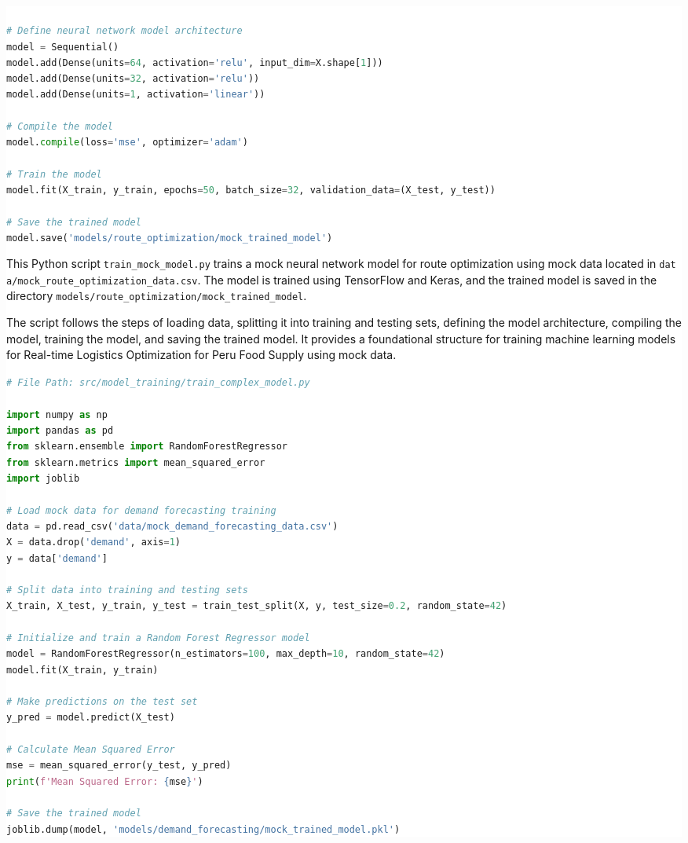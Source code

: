 ```python

# Define neural network model architecture
model = Sequential()
model.add(Dense(units=64, activation='relu', input_dim=X.shape[1]))
model.add(Dense(units=32, activation='relu'))
model.add(Dense(units=1, activation='linear'))

# Compile the model
model.compile(loss='mse', optimizer='adam')

# Train the model
model.fit(X_train, y_train, epochs=50, batch_size=32, validation_data=(X_test, y_test))

# Save the trained model
model.save('models/route_optimization/mock_trained_model')
```

This Python script `train_mock_model.py` trains a mock neural network model for route optimization using mock data located in `data/mock_route_optimization_data.csv`. The model is trained using TensorFlow and Keras, and the trained model is saved in the directory `models/route_optimization/mock_trained_model`.

The script follows the steps of loading data, splitting it into training and testing sets, defining the model architecture, compiling the model, training the model, and saving the trained model. It provides a foundational structure for training machine learning models for Real-time Logistics Optimization for Peru Food Supply using mock data.

```python
# File Path: src/model_training/train_complex_model.py

import numpy as np
import pandas as pd
from sklearn.ensemble import RandomForestRegressor
from sklearn.metrics import mean_squared_error
import joblib

# Load mock data for demand forecasting training
data = pd.read_csv('data/mock_demand_forecasting_data.csv')
X = data.drop('demand', axis=1)
y = data['demand']

# Split data into training and testing sets
X_train, X_test, y_train, y_test = train_test_split(X, y, test_size=0.2, random_state=42)

# Initialize and train a Random Forest Regressor model
model = RandomForestRegressor(n_estimators=100, max_depth=10, random_state=42)
model.fit(X_train, y_train)

# Make predictions on the test set
y_pred = model.predict(X_test)

# Calculate Mean Squared Error
mse = mean_squared_error(y_test, y_pred)
print(f'Mean Squared Error: {mse}')

# Save the trained model
joblib.dump(model, 'models/demand_forecasting/mock_trained_model.pkl')
```

